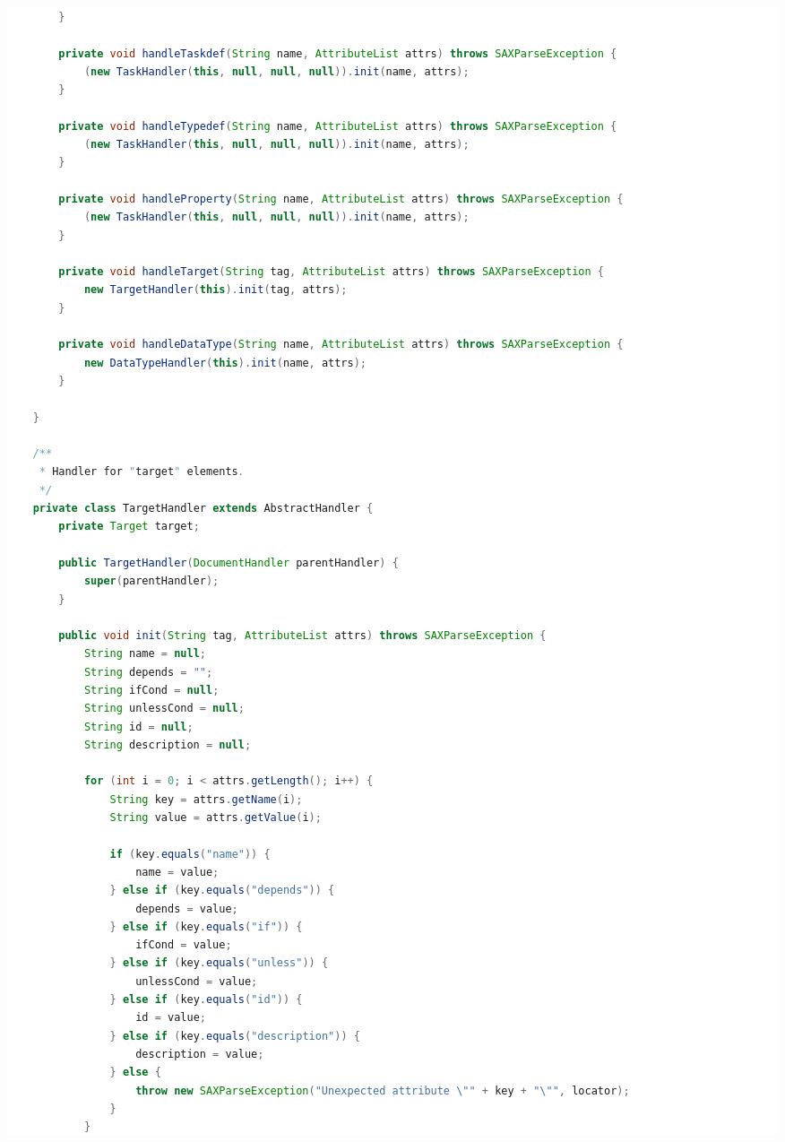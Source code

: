 ```java
        }

        private void handleTaskdef(String name, AttributeList attrs) throws SAXParseException {
            (new TaskHandler(this, null, null, null)).init(name, attrs);
        }

        private void handleTypedef(String name, AttributeList attrs) throws SAXParseException {
            (new TaskHandler(this, null, null, null)).init(name, attrs);
        }

        private void handleProperty(String name, AttributeList attrs) throws SAXParseException {
            (new TaskHandler(this, null, null, null)).init(name, attrs);
        }

        private void handleTarget(String tag, AttributeList attrs) throws SAXParseException {
            new TargetHandler(this).init(tag, attrs);
        }

        private void handleDataType(String name, AttributeList attrs) throws SAXParseException {
            new DataTypeHandler(this).init(name, attrs);
        }

    }

    /**
     * Handler for "target" elements.
     */
    private class TargetHandler extends AbstractHandler {
        private Target target;

        public TargetHandler(DocumentHandler parentHandler) {
            super(parentHandler);
        }

        public void init(String tag, AttributeList attrs) throws SAXParseException {
            String name = null;
            String depends = "";
            String ifCond = null;
            String unlessCond = null;
            String id = null;
            String description = null;

            for (int i = 0; i < attrs.getLength(); i++) {
                String key = attrs.getName(i);
                String value = attrs.getValue(i);

                if (key.equals("name")) {
                    name = value;
                } else if (key.equals("depends")) {
                    depends = value;
                } else if (key.equals("if")) {
                    ifCond = value;
                } else if (key.equals("unless")) {
                    unlessCond = value;
                } else if (key.equals("id")) {
                    id = value;
                } else if (key.equals("description")) {
                    description = value;
                } else {
                    throw new SAXParseException("Unexpected attribute \"" + key + "\"", locator);
                }
            }

```